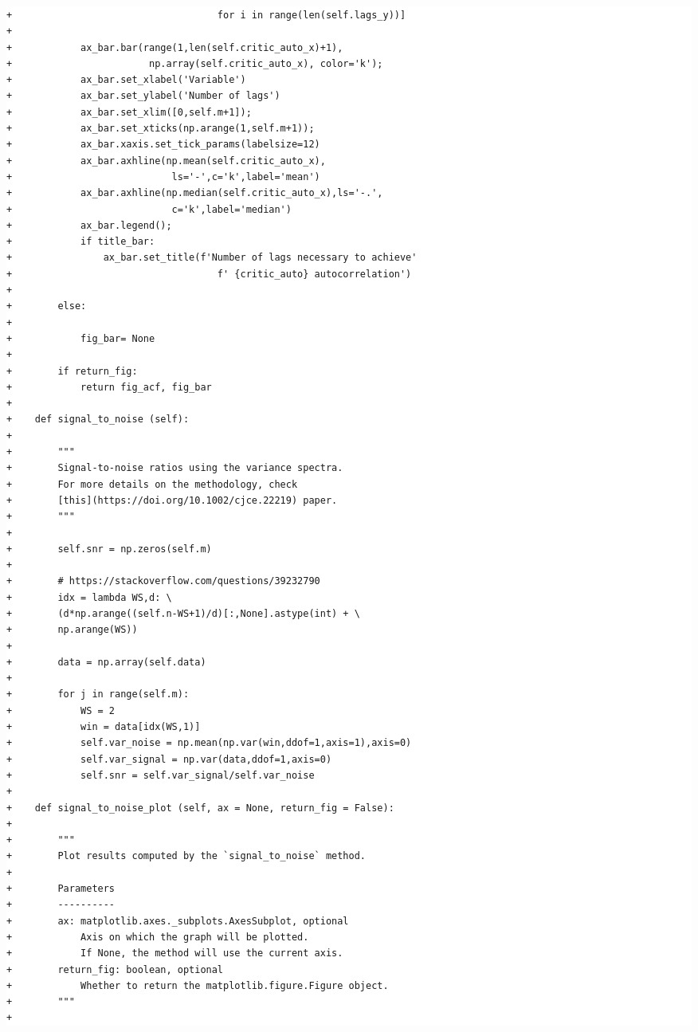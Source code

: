 ```
+                                    for i in range(len(self.lags_y))]
+
+            ax_bar.bar(range(1,len(self.critic_auto_x)+1),
+                        np.array(self.critic_auto_x), color='k');
+            ax_bar.set_xlabel('Variable')
+            ax_bar.set_ylabel('Number of lags')
+            ax_bar.set_xlim([0,self.m+1]);
+            ax_bar.set_xticks(np.arange(1,self.m+1));
+            ax_bar.xaxis.set_tick_params(labelsize=12)
+            ax_bar.axhline(np.mean(self.critic_auto_x),
+                            ls='-',c='k',label='mean')
+            ax_bar.axhline(np.median(self.critic_auto_x),ls='-.',
+                            c='k',label='median')
+            ax_bar.legend();
+            if title_bar:
+                ax_bar.set_title(f'Number of lags necessary to achieve'
+                                    f' {critic_auto} autocorrelation')
+                
+        else:
+            
+            fig_bar= None
+
+        if return_fig:
+            return fig_acf, fig_bar
+
+    def signal_to_noise (self):
+
+        """
+        Signal-to-noise ratios using the variance spectra.
+        For more details on the methodology, check 
+        [this](https://doi.org/10.1002/cjce.22219) paper.    
+        """    
+                
+        self.snr = np.zeros(self.m)
+        
+        # https://stackoverflow.com/questions/39232790
+        idx = lambda WS,d: \
+        (d*np.arange((self.n-WS+1)/d)[:,None].astype(int) + \
+        np.arange(WS))
+            
+        data = np.array(self.data)
+        
+        for j in range(self.m):
+            WS = 2
+            win = data[idx(WS,1)]
+            self.var_noise = np.mean(np.var(win,ddof=1,axis=1),axis=0)
+            self.var_signal = np.var(data,ddof=1,axis=0)    
+            self.snr = self.var_signal/self.var_noise    
+            
+    def signal_to_noise_plot (self, ax = None, return_fig = False):
+
+        """
+        Plot results computed by the `signal_to_noise` method.
+        
+        Parameters
+        ----------
+        ax: matplotlib.axes._subplots.AxesSubplot, optional
+            Axis on which the graph will be plotted.
+            If None, the method will use the current axis.
+        return_fig: boolean, optional
+            Whether to return the matplotlib.figure.Figure object. 
+        """
+        
```